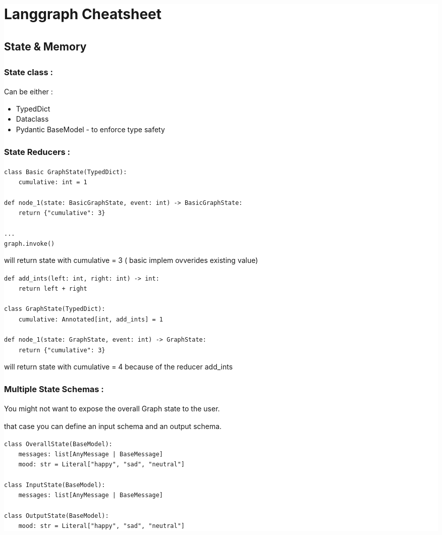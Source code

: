 # Langgraph Cheatsheet

## State & Memory
###  State class : 
Can be either :  
- TypedDict
- Dataclass
- Pydantic BaseModel - to enforce type safety

### State Reducers :

```
class Basic GraphState(TypedDict):
    cumulative: int = 1

def node_1(state: BasicGraphState, event: int) -> BasicGraphState:
    return {"cumulative": 3}

...
graph.invoke()
```

will return state with cumulative = 3 ( basic implem ovverides existing value)


```
def add_ints(left: int, right: int) -> int:
    return left + right

class GraphState(TypedDict):
    cumulative: Annotated[int, add_ints] = 1

def node_1(state: GraphState, event: int) -> GraphState:
    return {"cumulative": 3}
```

will return state with cumulative = 4 because of the reducer add_ints


### Multiple State Schemas : 

You might not want to expose the overall Graph state to the user.

that case you can define an input schema and an output schema.

```
class OverallState(BaseModel):
    messages: list[AnyMessage | BaseMessage]
    mood: str = Literal["happy", "sad", "neutral"]

class InputState(BaseModel):
    messages: list[AnyMessage | BaseMessage]

class OutputState(BaseModel):
    mood: str = Literal["happy", "sad", "neutral"]
```
